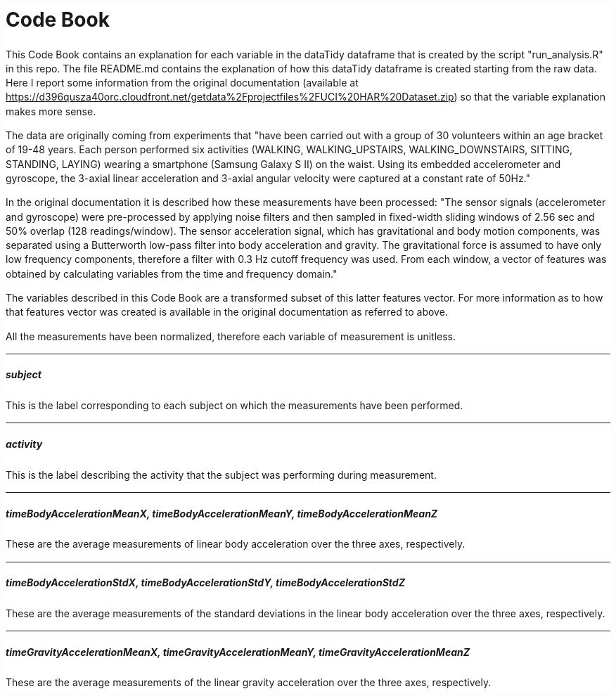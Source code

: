 # Code Book
This Code Book contains an explanation for each variable in the dataTidy dataframe that is created by the script "run_analysis.R" in this repo. The file README.md contains the explanation of how this dataTidy dataframe is created starting from the raw data. Here I report some information from the original documentation (available at https://d396qusza40orc.cloudfront.net/getdata%2Fprojectfiles%2FUCI%20HAR%20Dataset.zip) so that the variable explanation makes more sense.

The data are originally coming from experiments that "have been carried out with a group of 30 volunteers within an age bracket of 19-48 years. Each person performed six activities (WALKING, WALKING_UPSTAIRS, WALKING_DOWNSTAIRS, SITTING, STANDING, LAYING) wearing a smartphone (Samsung Galaxy S II) on the waist. Using its embedded accelerometer and gyroscope, the 3-axial linear acceleration and 3-axial angular velocity were captured at a constant rate of 50Hz." 

In the original documentation it is described how these measurements have been processed:
"The sensor signals (accelerometer and gyroscope) were pre-processed by applying noise filters and then sampled in fixed-width sliding windows of 2.56 sec and 50% overlap (128 readings/window). The sensor acceleration signal, which has gravitational and body motion components, was separated using a Butterworth low-pass filter into body acceleration and gravity. The gravitational force is assumed to have only low frequency components, therefore a filter with 0.3 Hz cutoff frequency was used. From each window, a vector of features was obtained by calculating variables from the time and frequency domain."

The variables described in this Code Book are a transformed subset of this latter features vector. For more information as to how that features vector was created is available in the original documentation as referred to above.   

All the measurements have been normalized, therefore each variable of measurement is unitless.

___
##### subject
This is the label corresponding to each subject on which the measurements have been performed.    

___

##### activity
This is the label describing the activity that the subject was performing during measurement.   

___

##### timeBodyAccelerationMeanX, timeBodyAccelerationMeanY, timeBodyAccelerationMeanZ
These are the average measurements of linear body acceleration over the three axes, respectively.  

___

##### timeBodyAccelerationStdX, timeBodyAccelerationStdY, timeBodyAccelerationStdZ
These are the average measurements of the standard deviations in the linear body acceleration over the three axes, respectively.    

___

##### timeGravityAccelerationMeanX, timeGravityAccelerationMeanY, timeGravityAccelerationMeanZ
These are the average measurements of the linear gravity acceleration over the three axes, respectively.
